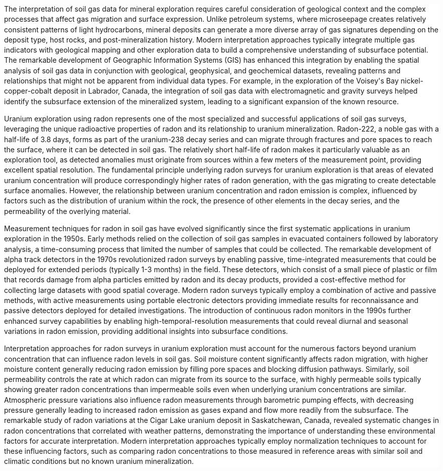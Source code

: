 The interpretation of soil gas data for mineral exploration requires careful consideration of geological context and the complex processes that affect gas migration and surface expression. Unlike petroleum systems, where microseepage creates relatively consistent patterns of light hydrocarbons, mineral deposits can generate a more diverse array of gas signatures depending on the deposit type, host rocks, and post-mineralization history. Modern interpretation approaches typically integrate multiple gas indicators with geological mapping and other exploration data to build a comprehensive understanding of subsurface potential. The remarkable development of Geographic Information Systems (GIS) has enhanced this integration by enabling the spatial analysis of soil gas data in conjunction with geological, geophysical, and geochemical datasets, revealing patterns and relationships that might not be apparent from individual data types. For example, in the exploration of the Voisey's Bay nickel-copper-cobalt deposit in Labrador, Canada, the integration of soil gas data with electromagnetic and gravity surveys helped identify the subsurface extension of the mineralized system, leading to a significant expansion of the known resource.

Uranium exploration using radon represents one of the most specialized and successful applications of soil gas surveys, leveraging the unique radioactive properties of radon and its relationship to uranium mineralization. Radon-222, a noble gas with a half-life of 3.8 days, forms as part of the uranium-238 decay series and can migrate through fractures and pore spaces to reach the surface, where it can be detected in soil gas. The relatively short half-life of radon makes it particularly valuable as an exploration tool, as detected anomalies must originate from sources within a few meters of the measurement point, providing excellent spatial resolution. The fundamental principle underlying radon surveys for uranium exploration is that areas of elevated uranium concentration will produce correspondingly higher rates of radon generation, with the gas migrating to create detectable surface anomalies. However, the relationship between uranium concentration and radon emission is complex, influenced by factors such as the distribution of uranium within the rock, the presence of other elements in the decay series, and the permeability of the overlying material.

Measurement techniques for radon in soil gas have evolved significantly since the first systematic applications in uranium exploration in the 1950s. Early methods relied on the collection of soil gas samples in evacuated containers followed by laboratory analysis, a time-consuming process that limited the number of samples that could be collected. The remarkable development of alpha track detectors in the 1970s revolutionized radon surveys by enabling passive, time-integrated measurements that could be deployed for extended periods (typically 1-3 months) in the field. These detectors, which consist of a small piece of plastic or film that records damage from alpha particles emitted by radon and its decay products, provided a cost-effective method for collecting large datasets with good spatial coverage. Modern radon surveys typically employ a combination of active and passive methods, with active measurements using portable electronic detectors providing immediate results for reconnaissance and passive detectors deployed for detailed investigations. The introduction of continuous radon monitors in the 1990s further enhanced survey capabilities by enabling high-temporal-resolution measurements that could reveal diurnal and seasonal variations in radon emission, providing additional insights into subsurface conditions.

Interpretation approaches for radon surveys in uranium exploration must account for the numerous factors beyond uranium concentration that can influence radon levels in soil gas. Soil moisture content significantly affects radon migration, with higher moisture content generally reducing radon emission by filling pore spaces and blocking diffusion pathways. Similarly, soil permeability controls the rate at which radon can migrate from its source to the surface, with highly permeable soils typically showing greater radon concentrations than impermeable soils even when underlying uranium concentrations are similar. Atmospheric pressure variations also influence radon measurements through barometric pumping effects, with decreasing pressure generally leading to increased radon emission as gases expand and flow more readily from the subsurface. The remarkable study of radon variations at the Cigar Lake uranium deposit in Saskatchewan, Canada, revealed systematic changes in radon concentrations that correlated with weather patterns, demonstrating the importance of understanding these environmental factors for accurate interpretation. Modern interpretation approaches typically employ normalization techniques to account for these influencing factors, such as comparing radon concentrations to those measured in reference areas with similar soil and climatic conditions but no known uranium mineralization.
